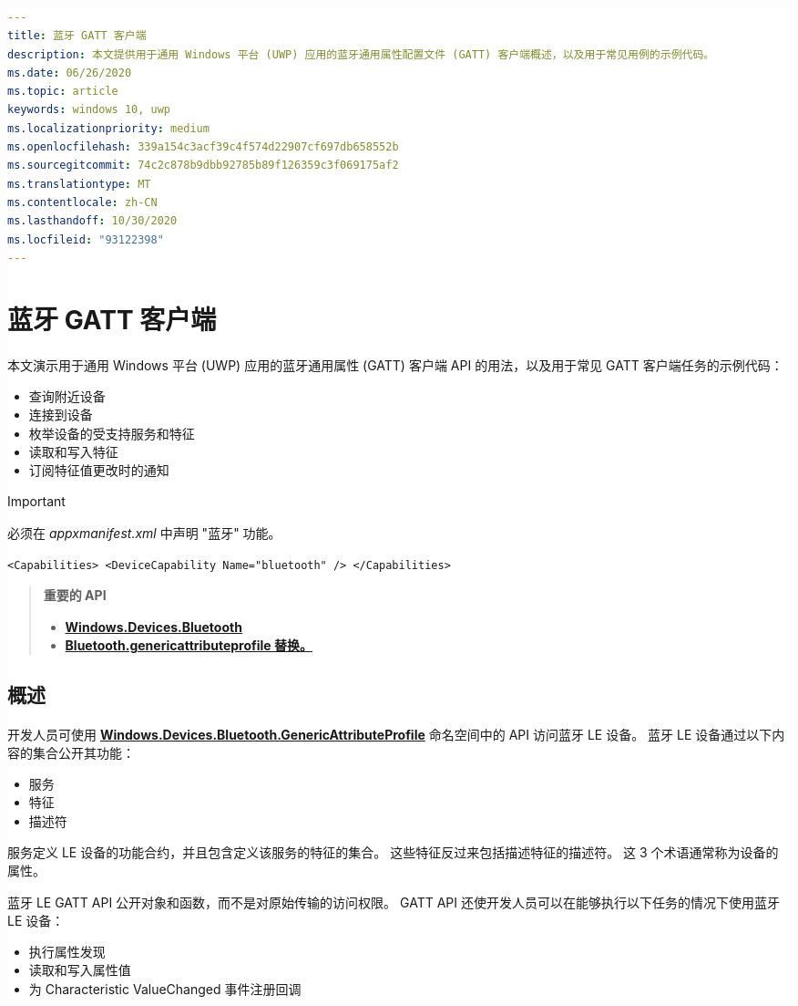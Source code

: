 ```yaml
---
title: 蓝牙 GATT 客户端
description: 本文提供用于通用 Windows 平台 (UWP) 应用的蓝牙通用属性配置文件 (GATT) 客户端概述，以及用于常见用例的示例代码。
ms.date: 06/26/2020
ms.topic: article
keywords: windows 10, uwp
ms.localizationpriority: medium
ms.openlocfilehash: 339a154c3acf39c4f574d22907cf697db658552b
ms.sourcegitcommit: 74c2c878b9dbb92785b89f126359c3f069175af2
ms.translationtype: MT
ms.contentlocale: zh-CN
ms.lasthandoff: 10/30/2020
ms.locfileid: "93122398"
---
```

# <a name="bluetooth-gatt-client"></a>蓝牙 GATT 客户端

本文演示用于通用 Windows 平台 (UWP) 应用的蓝牙通用属性 (GATT) 客户端 API 的用法，以及用于常见 GATT 客户端任务的示例代码：

- 查询附近设备
- 连接到设备
- 枚举设备的受支持服务和特征
- 读取和写入特征
- 订阅特征值更改时的通知

> [!Important]
> 必须在 *appxmanifest.xml* 中声明 "蓝牙" 功能。
>
> `<Capabilities> <DeviceCapability Name="bluetooth" /> </Capabilities>`

> **重要的 API**
>
> - [**Windows.Devices.Bluetooth**](/uwp/api/Windows.Devices.Bluetooth)
> - [**Bluetooth.genericattributeprofile 替换。**](/uwp/api/Windows.Devices.Bluetooth.GenericAttributeProfile)

## <a name="overview"></a>概述

开发人员可使用 [**Windows.Devices.Bluetooth.GenericAttributeProfile**](/uwp/api/Windows.Devices.Bluetooth.GenericAttributeProfile) 命名空间中的 API 访问蓝牙 LE 设备。 蓝牙 LE 设备通过以下内容的集合公开其功能：

- 服务
- 特征
- 描述符

服务定义 LE 设备的功能合约，并且包含定义该服务的特征的集合。 这些特征反过来包括描述特征的描述符。 这 3 个术语通常称为设备的属性。

蓝牙 LE GATT API 公开对象和函数，而不是对原始传输的访问权限。 GATT API 还使开发人员可以在能够执行以下任务的情况下使用蓝牙 LE 设备：

- 执行属性发现
- 读取和写入属性值
- 为 Characteristic ValueChanged 事件注册回调

